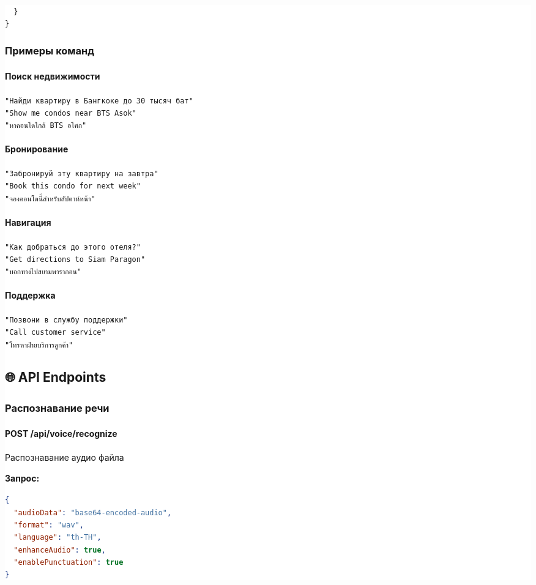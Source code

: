```typescript
  }
}
```

### Примеры команд

#### Поиск недвижимости
```
"Найди квартиру в Бангкоке до 30 тысяч бат"
"Show me condos near BTS Asok"
"หาคอนโดใกล้ BTS อโศก"
```

#### Бронирование
```
"Забронируй эту квартиру на завтра"
"Book this condo for next week"
"จองคอนโดนี้สำหรับสัปดาห์หน้า"
```

#### Навигация
```
"Как добраться до этого отеля?"
"Get directions to Siam Paragon"
"บอกทางไปสยามพารากอน"
```

#### Поддержка
```
"Позвони в службу поддержки"
"Call customer service"
"โทรหาฝ่ายบริการลูกค้า"
```

## 🌐 API Endpoints

### Распознавание речи

#### POST /api/voice/recognize
Распознавание аудио файла

**Запрос:**
```json
{
  "audioData": "base64-encoded-audio",
  "format": "wav",
  "language": "th-TH",
  "enhanceAudio": true,
  "enablePunctuation": true
}
```
